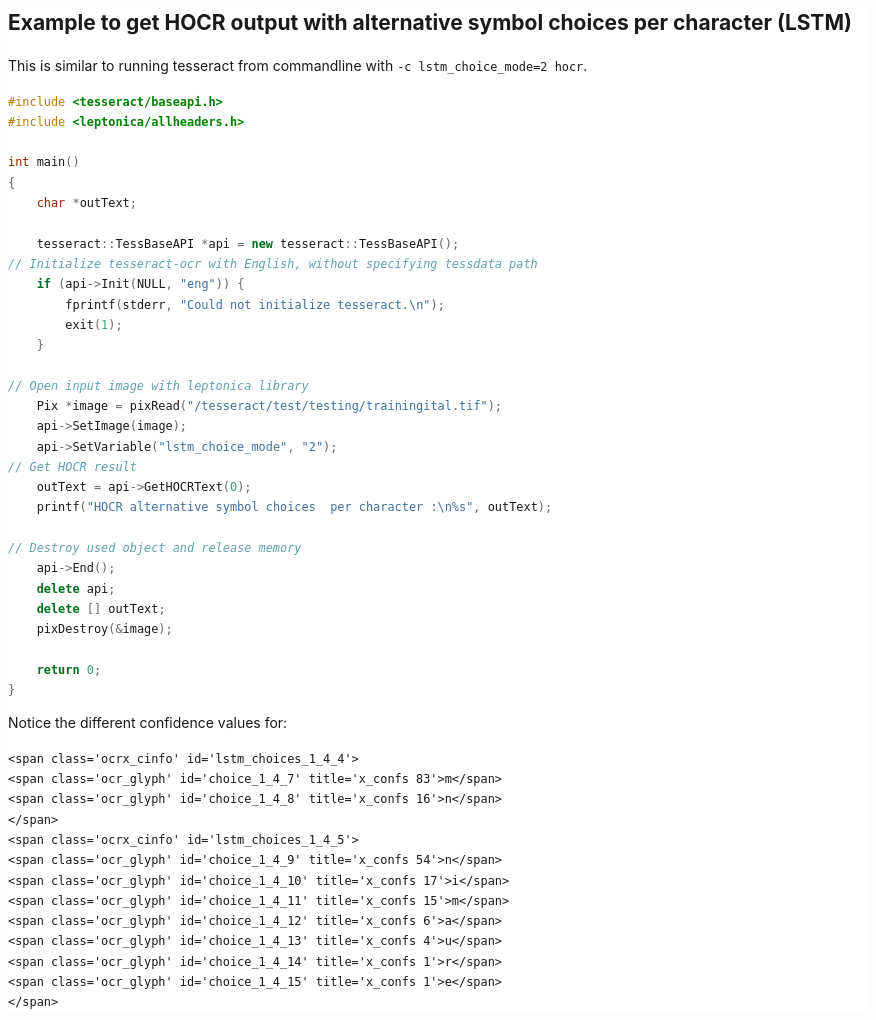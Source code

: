 ## Example to get HOCR output with alternative symbol choices per character (LSTM)

This is similar to running tesseract from commandline with `-c lstm_choice_mode=2 hocr`.

```c++
#include <tesseract/baseapi.h>
#include <leptonica/allheaders.h>

int main()
{
    char *outText;

    tesseract::TessBaseAPI *api = new tesseract::TessBaseAPI();
// Initialize tesseract-ocr with English, without specifying tessdata path
    if (api->Init(NULL, "eng")) {
        fprintf(stderr, "Could not initialize tesseract.\n");
        exit(1);
    }

// Open input image with leptonica library
    Pix *image = pixRead("/tesseract/test/testing/trainingital.tif");
    api->SetImage(image);
    api->SetVariable("lstm_choice_mode", "2");
// Get HOCR result
    outText = api->GetHOCRText(0);
    printf("HOCR alternative symbol choices  per character :\n%s", outText);

// Destroy used object and release memory
    api->End();
    delete api;
    delete [] outText;
    pixDestroy(&image);

    return 0;
}
```

Notice the different confidence values for:

```
<span class='ocrx_cinfo' id='lstm_choices_1_4_4'>
<span class='ocr_glyph' id='choice_1_4_7' title='x_confs 83'>m</span>
<span class='ocr_glyph' id='choice_1_4_8' title='x_confs 16'>n</span>
</span>
<span class='ocrx_cinfo' id='lstm_choices_1_4_5'>
<span class='ocr_glyph' id='choice_1_4_9' title='x_confs 54'>n</span>
<span class='ocr_glyph' id='choice_1_4_10' title='x_confs 17'>i</span>
<span class='ocr_glyph' id='choice_1_4_11' title='x_confs 15'>m</span>
<span class='ocr_glyph' id='choice_1_4_12' title='x_confs 6'>a</span>
<span class='ocr_glyph' id='choice_1_4_13' title='x_confs 4'>u</span>
<span class='ocr_glyph' id='choice_1_4_14' title='x_confs 1'>r</span>
<span class='ocr_glyph' id='choice_1_4_15' title='x_confs 1'>e</span>
</span>
```
